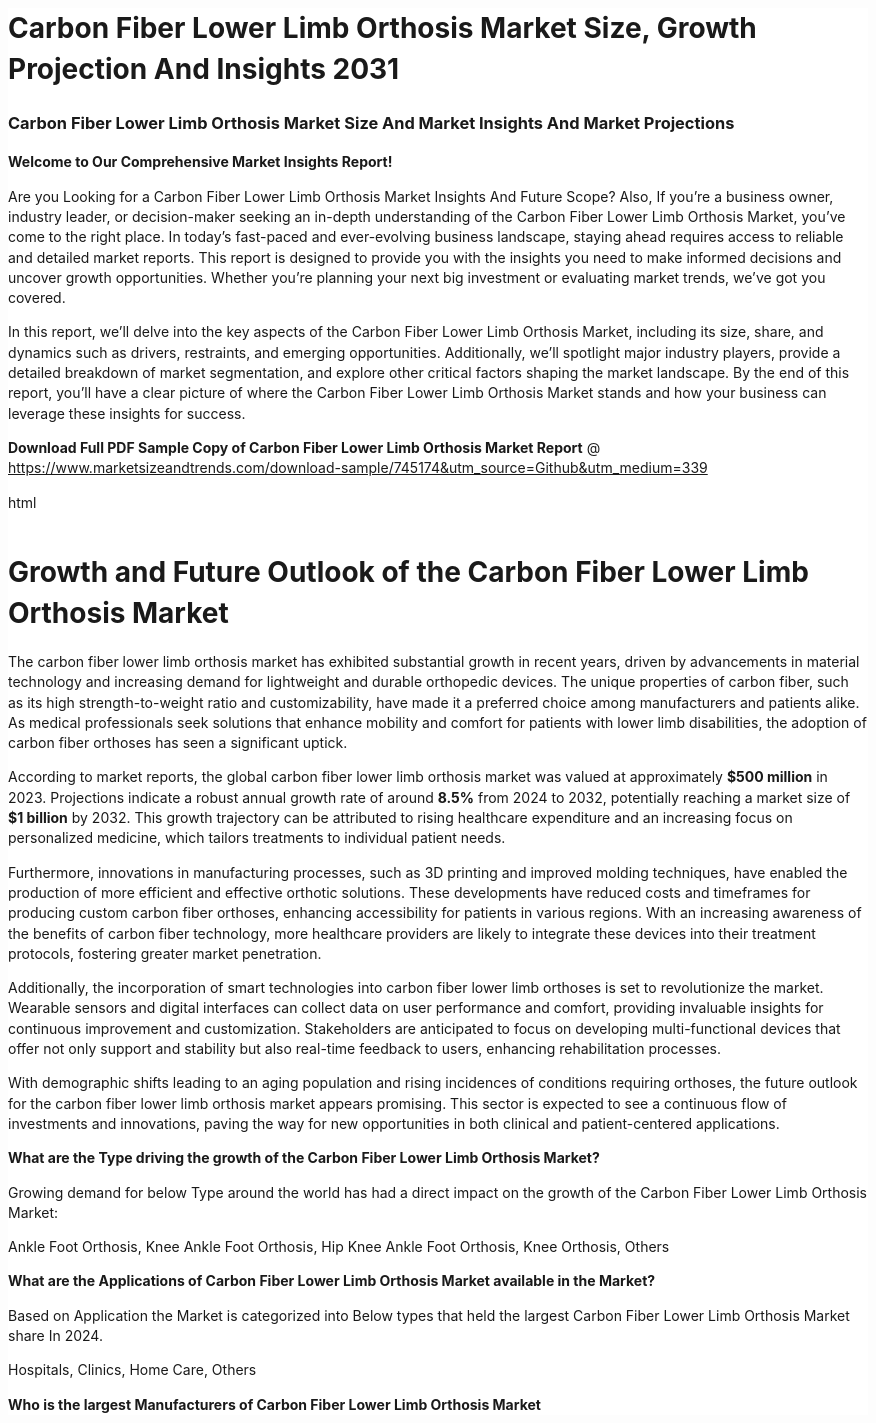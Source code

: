 <h1>Carbon Fiber Lower Limb Orthosis Market Size, Growth Projection And Insights 2031</h1><div class="" data-test-id=""><h3><span class="">Carbon Fiber Lower Limb Orthosis Market Size And Market Insights And Market Projections</span></h3></div><div class="" data-test-id=""><p><strong>Welcome to Our Comprehensive Market Insights Report!</strong></p><p>Are you Looking for a Carbon Fiber Lower Limb Orthosis Market Insights And Future Scope? Also, If you&rsquo;re a business owner, industry leader, or decision-maker seeking an in-depth understanding of the Carbon Fiber Lower Limb Orthosis Market, you&rsquo;ve come to the right place. In today&rsquo;s fast-paced and ever-evolving business landscape, staying ahead requires access to reliable and detailed market reports. This report is designed to provide you with the insights you need to make informed decisions and uncover growth opportunities. Whether you&rsquo;re planning your next big investment or evaluating market trends, we&rsquo;ve got you covered.</p><p>In this report, we&rsquo;ll delve into the key aspects of the Carbon Fiber Lower Limb Orthosis Market, including its size, share, and dynamics such as drivers, restraints, and emerging opportunities. Additionally, we&rsquo;ll spotlight major industry players, provide a detailed breakdown of market segmentation, and explore other critical factors shaping the market landscape. By the end of this report, you&rsquo;ll have a clear picture of where the Carbon Fiber Lower Limb Orthosis Market stands and how your business can leverage these insights for success.</p><p><strong>Download Full PDF Sample Copy of Carbon Fiber Lower Limb Orthosis Market Report</strong> @ <a href="https://www.marketsizeandtrends.com/download-sample/745174&utm_source=Github&utm_medium=339" target="_blank">https://www.marketsizeandtrends.com/download-sample/745174&utm_source=Github&utm_medium=339</a></p></div><div class="" data-test-id=""><p><span class="">html<!DOCTYPE html><html lang="en"><head> <meta charset="UTF-8"> <meta name="viewport" content="width=device-width, initial-scale=1.0"> <title>Carbon Fiber Lower Limb Orthosis Market Outlook</title></head><body> <h1>Growth and Future Outlook of the Carbon Fiber Lower Limb Orthosis Market</h1> <p>The carbon fiber lower limb orthosis market has exhibited substantial growth in recent years, driven by advancements in material technology and increasing demand for lightweight and durable orthopedic devices. The unique properties of carbon fiber, such as its high strength-to-weight ratio and customizability, have made it a preferred choice among manufacturers and patients alike. As medical professionals seek solutions that enhance mobility and comfort for patients with lower limb disabilities, the adoption of carbon fiber orthoses has seen a significant uptick.</p> <p>According to market reports, the global carbon fiber lower limb orthosis market was valued at approximately <span style="font-weight:bold;">$500 million</span> in 2023. Projections indicate a robust annual growth rate of around <span style="font-weight:bold;">8.5%</span> from 2024 to 2032, potentially reaching a market size of <span style="font-weight:bold;">$1 billion</span> by 2032. This growth trajectory can be attributed to rising healthcare expenditure and an increasing focus on personalized medicine, which tailors treatments to individual patient needs.</p> <p>Furthermore, innovations in manufacturing processes, such as 3D printing and improved molding techniques, have enabled the production of more efficient and effective orthotic solutions. These developments have reduced costs and timeframes for producing custom carbon fiber orthoses, enhancing accessibility for patients in various regions. With an increasing awareness of the benefits of carbon fiber technology, more healthcare providers are likely to integrate these devices into their treatment protocols, fostering greater market penetration.</p> <p> <strong></strong> </p> <p>Additionally, the incorporation of smart technologies into carbon fiber lower limb orthoses is set to revolutionize the market. Wearable sensors and digital interfaces can collect data on user performance and comfort, providing invaluable insights for continuous improvement and customization. Stakeholders are anticipated to focus on developing multi-functional devices that offer not only support and stability but also real-time feedback to users, enhancing rehabilitation processes.</p> <p>With demographic shifts leading to an aging population and rising incidences of conditions requiring orthoses, the future outlook for the carbon fiber lower limb orthosis market appears promising. This sector is expected to see a continuous flow of investments and innovations, paving the way for new opportunities in both clinical and patient-centered applications.</p></body></html></span></p><p><strong><span class="">What are the&nbsp;Type driving the growth of the Carbon Fiber Lower Limb Orthosis Market?</span></strong></p></div><div class="" data-test-id=""><p><span class="">Growing demand for below Type around the world has had a direct impact on the growth of the Carbon Fiber Lower Limb Orthosis Market:</span></p></div><div class="" data-test-id=""><p>Ankle Foot Orthosis, Knee Ankle Foot Orthosis, Hip Knee Ankle Foot Orthosis, Knee Orthosis, Others</p><p><span class=""><strong>What are the&nbsp;Applications&nbsp;of Carbon Fiber Lower Limb Orthosis Market available in the Market?</strong></span></p></div><div class="" data-test-id=""><p><span class="">Based on Application the Market is categorized into Below types that held the largest Carbon Fiber Lower Limb Orthosis Market share In 2024.</span></p></div><div class="" data-test-id=""><p><span class="">Hospitals, Clinics, Home Care, Others</span></p><p><span class=""><strong>Who is the largest Manufacturers of Carbon Fiber Lower Limb Orthosis Market
